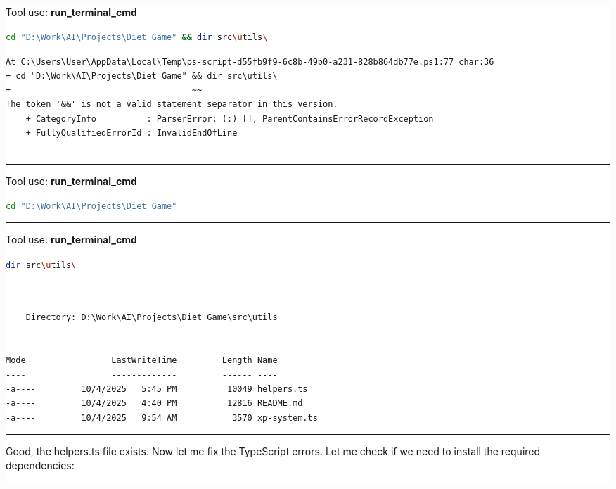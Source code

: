 Tool use: **run_terminal_cmd**

```bash
cd "D:\Work\AI\Projects\Diet Game" && dir src\utils\
```

```
At C:\Users\User\AppData\Local\Temp\ps-script-d55fb9f9-6c8b-49b0-a231-828b864db77e.ps1:77 char:36
+ cd "D:\Work\AI\Projects\Diet Game" && dir src\utils\
+                                    ~~
The token '&&' is not a valid statement separator in this version.
    + CategoryInfo          : ParserError: (:) [], ParentContainsErrorRecordException
    + FullyQualifiedErrorId : InvalidEndOfLine
 

```

---

Tool use: **run_terminal_cmd**

```bash
cd "D:\Work\AI\Projects\Diet Game"
```

---

Tool use: **run_terminal_cmd**

```bash
dir src\utils\
```

```


    Directory: D:\Work\AI\Projects\Diet Game\src\utils


Mode                 LastWriteTime         Length Name                                                                 
----                 -------------         ------ ----                                                                 
-a----         10/4/2025   5:45 PM          10049 helpers.ts                                                           
-a----         10/4/2025   4:40 PM          12816 README.md                                                            
-a----         10/4/2025   9:54 AM           3570 xp-system.ts                                                         

```

---

Good, the helpers.ts file exists. Now let me fix the TypeScript errors. Let me check if we need to install the required dependencies:


---